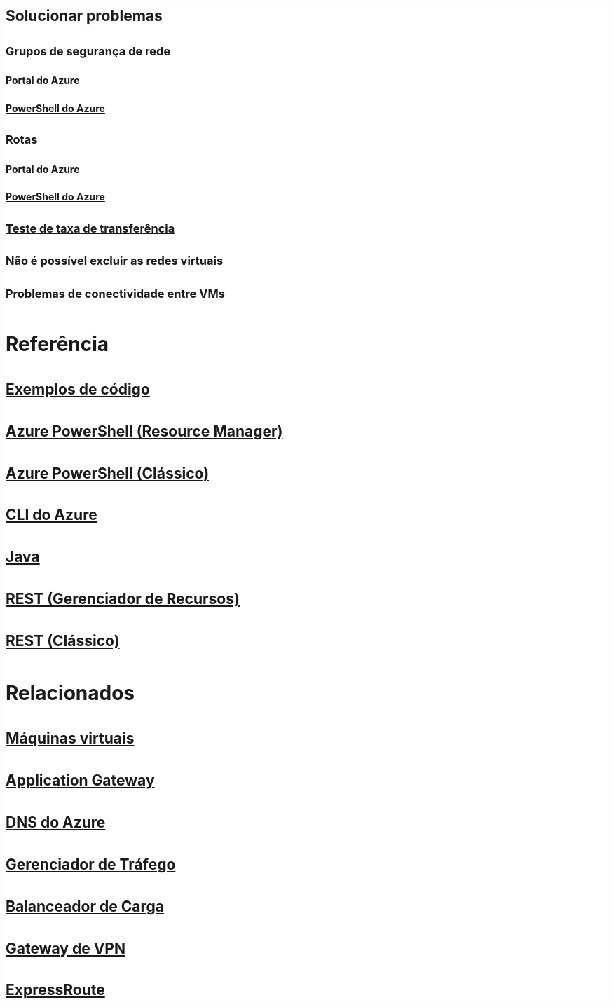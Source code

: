 ## Solucionar problemas
### Grupos de segurança de rede
#### [Portal do Azure](virtual-network-nsg-troubleshoot-portal.md)
#### [PowerShell do Azure](virtual-network-nsg-troubleshoot-powershell.md)
### Rotas
#### [Portal do Azure](virtual-network-routes-troubleshoot-portal.md)
#### [PowerShell do Azure](virtual-network-routes-troubleshoot-powershell.md)
### [Teste de taxa de transferência](virtual-network-bandwidth-testing.md)
### [Não é possível excluir as redes virtuais](virtual-network-troubleshoot-cannot-delete-vnet.md)
### [Problemas de conectividade entre VMs](virtual-network-troubleshoot-connectivity-problem-between-vms.md)

# Referência
## [Exemplos de código](https://azure.microsoft.com/en-us/resources/samples/?service=virtual-network)
## [Azure PowerShell (Resource Manager)](/powershell/module/azurerm.network)
## [Azure PowerShell (Clássico)](/powershell/module/azure/)
## [CLI do Azure](/cli/azure/network)
## [Java](/java/api/)
## [REST (Gerenciador de Recursos)](https://msdn.microsoft.com/library/mt163658.aspx)
## [REST (Clássico)](https://msdn.microsoft.com/library/jj157182.aspx)


# Relacionados
## [Máquinas virtuais](/azure/virtual-machines/)
## [Application Gateway](/azure/application-gateway/)
## [DNS do Azure](/azure/dns/)
## [Gerenciador de Tráfego](/azure/traffic-manager/)
## [Balanceador de Carga](/azure/load-balancer/)
## [Gateway de VPN](/azure/vpn-gateway/)
## [ExpressRoute](/azure/expressroute/)